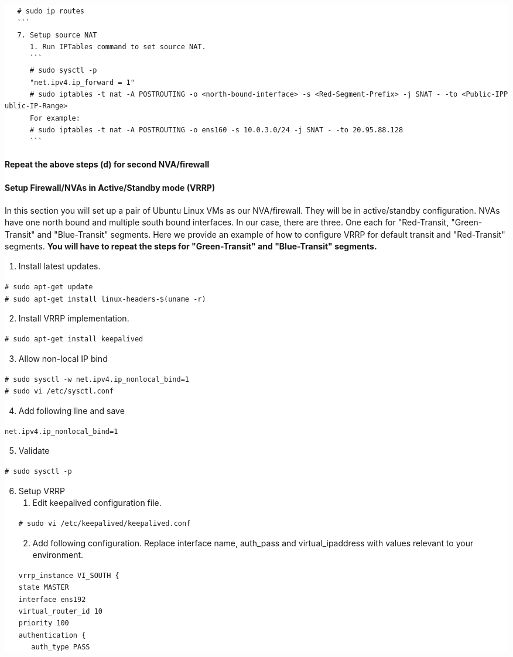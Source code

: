        # sudo ip routes
       ```
       7. Setup source NAT
          1. Run IPTables command to set source NAT.
          ```
          # sudo sysctl -p
          "net.ipv4.ip_forward = 1"
          # sudo iptables -t nat -A POSTROUTING -o <north-bound-interface> -s <Red-Segment-Prefix> -j SNAT - -to <Public-IPPublic-IP-Range>
          For example:
          # sudo iptables -t nat -A POSTROUTING -o ens160 -s 10.0.3.0/24 -j SNAT - -to 20.95.88.128
          ```
#### Repeat the above steps (d) for second NVA/firewall

#### Setup Firewall/NVAs in Active/Standby mode (VRRP)

In this section you will set up a pair of Ubuntu Linux VMs as our NVA/firewall. They will be in active/standby configuration. NVAs have one north bound and multiple south bound interfaces. In our case, there are three. One each for "Red-Transit, "Green-Transit" and "Blue-Transit" segments. Here we provide an example of how to configure VRRP for default transit and "Red-Transit" segments. **You will have to repeat the steps for "Green-Transit" and "Blue-Transit" segments.**
1. Install latest updates.
```
# sudo apt-get update
# sudo apt-get install linux-headers-$(uname -r)
```
2. Install VRRP implementation.
```
# sudo apt-get install keepalived
```
3. Allow non-local IP bind
```
# sudo sysctl -w net.ipv4.ip_nonlocal_bind=1
# sudo vi /etc/sysctl.conf
```
4. Add following line and save
```
net.ipv4.ip_nonlocal_bind=1
```
5. Validate
```
# sudo sysctl -p
```
6. Setup VRRP
   1. Edit keepalived configuration file.
   ```
   # sudo vi /etc/keepalived/keepalived.conf
   ```
   2. Add following configuration. Replace interface name, auth_pass and virtual_ipaddress with values relevant to your environment.
   ```
   vrrp_instance VI_SOUTH {
   state MASTER
   interface ens192
   virtual_router_id 10
   priority 100
   authentication {
      auth_type PASS
   ```